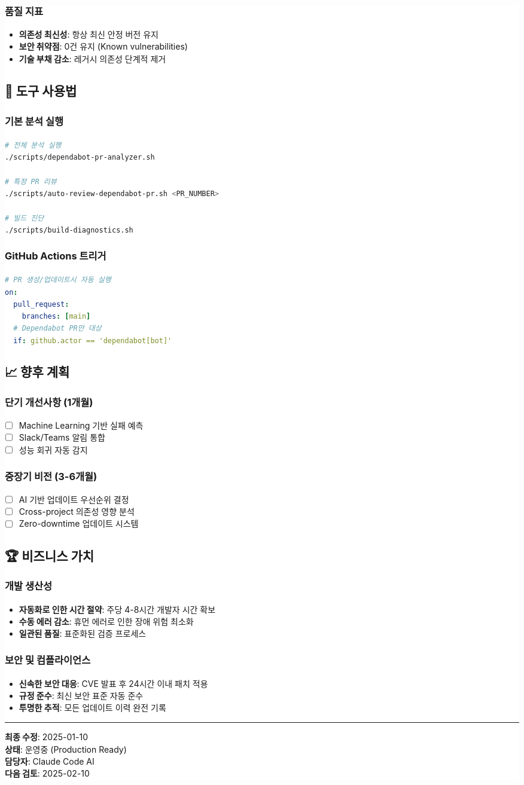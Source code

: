 ### 품질 지표
- **의존성 최신성**: 항상 최신 안정 버전 유지
- **보안 취약점**: 0건 유지 (Known vulnerabilities)
- **기술 부채 감소**: 레거시 의존성 단계적 제거

## 🔧 도구 사용법

### 기본 분석 실행
```bash
# 전체 분석 실행
./scripts/dependabot-pr-analyzer.sh

# 특정 PR 리뷰
./scripts/auto-review-dependabot-pr.sh <PR_NUMBER>

# 빌드 진단
./scripts/build-diagnostics.sh
```

### GitHub Actions 트리거
```yaml
# PR 생성/업데이트시 자동 실행
on:
  pull_request:
    branches: [main]
  # Dependabot PR만 대상
  if: github.actor == 'dependabot[bot]'
```

## 📈 향후 계획

### 단기 개선사항 (1개월)
- [ ] Machine Learning 기반 실패 예측
- [ ] Slack/Teams 알림 통합
- [ ] 성능 회귀 자동 감지

### 중장기 비전 (3-6개월)
- [ ] AI 기반 업데이트 우선순위 결정
- [ ] Cross-project 의존성 영향 분석
- [ ] Zero-downtime 업데이트 시스템

## 🏆 비즈니스 가치

### 개발 생산성
- **자동화로 인한 시간 절약**: 주당 4-8시간 개발자 시간 확보
- **수동 에러 감소**: 휴먼 에러로 인한 장애 위험 최소화
- **일관된 품질**: 표준화된 검증 프로세스

### 보안 및 컴플라이언스  
- **신속한 보안 대응**: CVE 발표 후 24시간 이내 패치 적용
- **규정 준수**: 최신 보안 표준 자동 준수
- **투명한 추적**: 모든 업데이트 이력 완전 기록

---

**최종 수정**: 2025-01-10  
**상태**: 운영중 (Production Ready)  
**담당자**: Claude Code AI  
**다음 검토**: 2025-02-10
